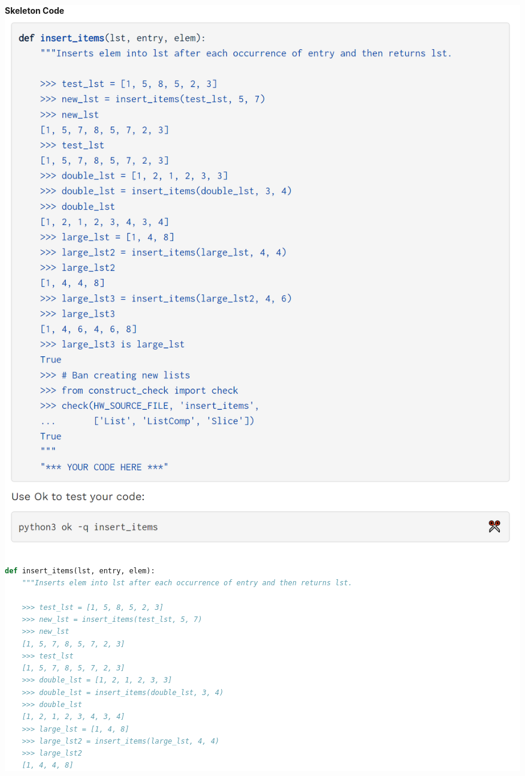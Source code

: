 **Skeleton Code**![image.png](Lab_06__Iterators__Mutability.assets/20230302_1015476357.png)
```python
def insert_items(lst, entry, elem):
    """Inserts elem into lst after each occurrence of entry and then returns lst.

    >>> test_lst = [1, 5, 8, 5, 2, 3]
    >>> new_lst = insert_items(test_lst, 5, 7)
    >>> new_lst
    [1, 5, 7, 8, 5, 7, 2, 3]
    >>> test_lst
    [1, 5, 7, 8, 5, 7, 2, 3]
    >>> double_lst = [1, 2, 1, 2, 3, 3]
    >>> double_lst = insert_items(double_lst, 3, 4)
    >>> double_lst
    [1, 2, 1, 2, 3, 4, 3, 4]
    >>> large_lst = [1, 4, 8]
    >>> large_lst2 = insert_items(large_lst, 4, 4)
    >>> large_lst2
    [1, 4, 4, 8]
```